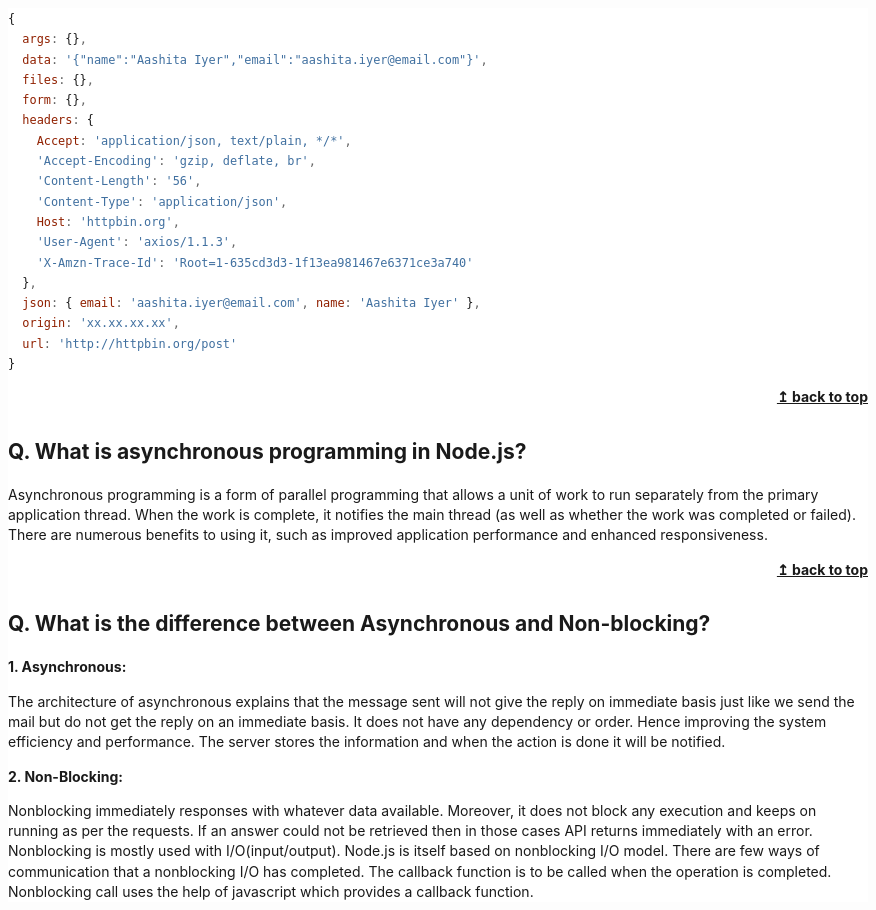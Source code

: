 ```js
{
  args: {},
  data: '{"name":"Aashita Iyer","email":"aashita.iyer@email.com"}',
  files: {},
  form: {},
  headers: {
    Accept: 'application/json, text/plain, */*',
    'Accept-Encoding': 'gzip, deflate, br',
    'Content-Length': '56',
    'Content-Type': 'application/json',
    Host: 'httpbin.org',
    'User-Agent': 'axios/1.1.3',
    'X-Amzn-Trace-Id': 'Root=1-635cd3d3-1f13ea981467e6371ce3a740'
  },
  json: { email: 'aashita.iyer@email.com', name: 'Aashita Iyer' },
  origin: 'xx.xx.xx.xx',
  url: 'http://httpbin.org/post'
}
```

<div align="right">
    <b><a href="#table-of-contents">↥ back to top</a></b>
</div>

## Q. What is asynchronous programming in Node.js?

Asynchronous programming is a form of parallel programming that allows a unit of work to run separately from the primary application thread. When the work is complete, it notifies the main thread (as well as whether the work was completed or failed). There are numerous benefits to using it, such as improved application performance and enhanced responsiveness.

<div align="right">
    <b><a href="#table-of-contents">↥ back to top</a></b>
</div>

## Q. What is the difference between Asynchronous and Non-blocking?

**1. Asynchronous:**

The architecture of asynchronous explains that the message sent will not give the reply on immediate basis just like we send the mail but do not get the reply on an immediate basis. It does not have any dependency or order. Hence improving the system efficiency and performance. The server stores the information and when the action is done it will be notified.

**2. Non-Blocking:**

Nonblocking immediately responses with whatever data available. Moreover, it does not block any execution and keeps on running as per the requests. If an answer could not be retrieved then in those cases API returns immediately with an error. Nonblocking is mostly used with I/O(input/output). Node.js is itself based on nonblocking I/O model. There are few ways of communication that a nonblocking I/O has completed. The callback function is to be called when the operation is completed. Nonblocking call uses the help of javascript which provides a callback function.
